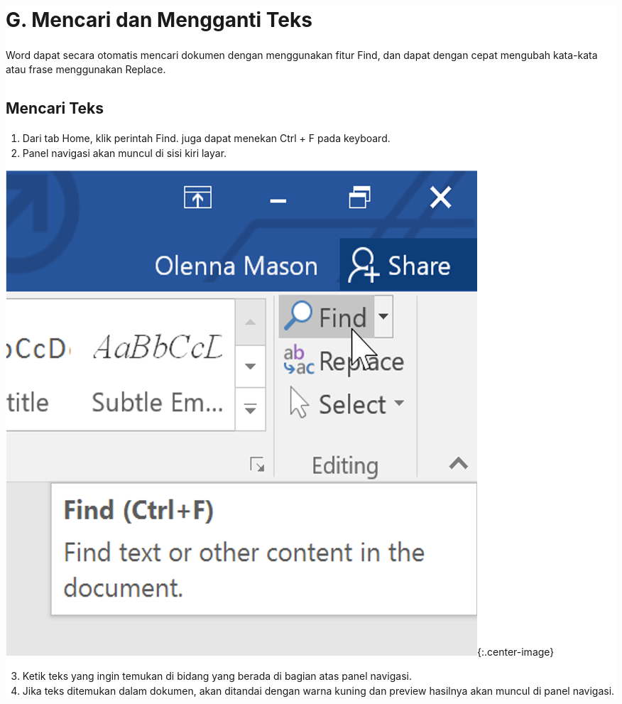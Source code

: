 # G. Mencari dan Mengganti Teks
Word dapat secara otomatis mencari dokumen dengan menggunakan fitur Find, dan dapat dengan cepat mengubah kata-kata atau frase menggunakan Replace.
## Mencari Teks
1. Dari tab Home, klik perintah Find.  juga dapat menekan Ctrl + F pada keyboard.
2. Panel navigasi akan muncul di sisi kiri layar.

![Gambar12](/assets/images/Posts/2020-03-24-KTI-A-2/12.png){:.center-image}

3. Ketik teks yang ingin  temukan di bidang yang berada di bagian atas panel navigasi. 
4. Jika teks ditemukan dalam dokumen, akan ditandai dengan warna kuning dan preview hasilnya akan muncul di panel navigasi.  
